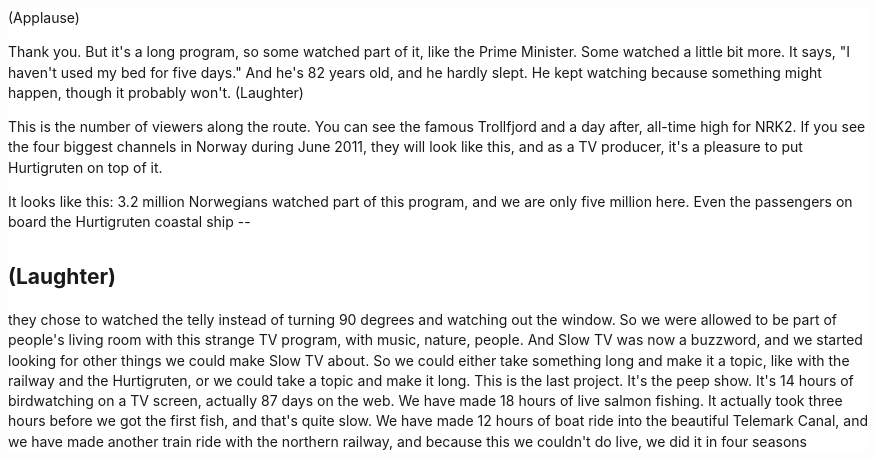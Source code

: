 (Applause)

Thank you.
But it&#39;s a long program,
so some watched part of it,
like the Prime Minister.
Some watched a little bit more.
It says, &quot;I haven&#39;t used
my bed for five days.&quot;
And he&#39;s 82 years old,
and he hardly slept.
He kept watching because
something might happen,
though it probably won&#39;t. 
(Laughter)

This is the number
of viewers along the route.
You can see the famous Trollfjord
and a day after, all-time high for NRK2.
If you see the four biggest
channels in Norway during June 2011,
they will look like this,
and as a TV producer, it&#39;s a pleasure
to put Hurtigruten on top of it.

It looks like this:
3.2 million Norwegians
watched part of this program,
and we are only five million here.
Even the passengers on board
the Hurtigruten coastal ship --

(Laughter)
 --
they chose to watched the telly
instead of turning 90 degrees
and watching out the window.
So we were allowed to be 
part of people&#39;s living room
with this strange TV program,
with music, nature, people.
And Slow TV was now a buzzword,
and we started looking for other things
we could make Slow TV about.
So we could either take something long
and make it a topic,
like with the railway and the Hurtigruten,
or we could take a topic and make it long.
This is the last project.
It&#39;s the peep show.
It&#39;s 14 hours of birdwatching
on a TV screen,
actually 87 days on the web.
We have made 18 hours
of live salmon fishing.
It actually took three hours
before we got the first fish,
and that&#39;s quite slow.
We have made 12 hours of boat ride
into the beautiful Telemark Canal,
and we have made another train ride
with the northern railway,
and because this we couldn&#39;t do live,
we did it in four seasons